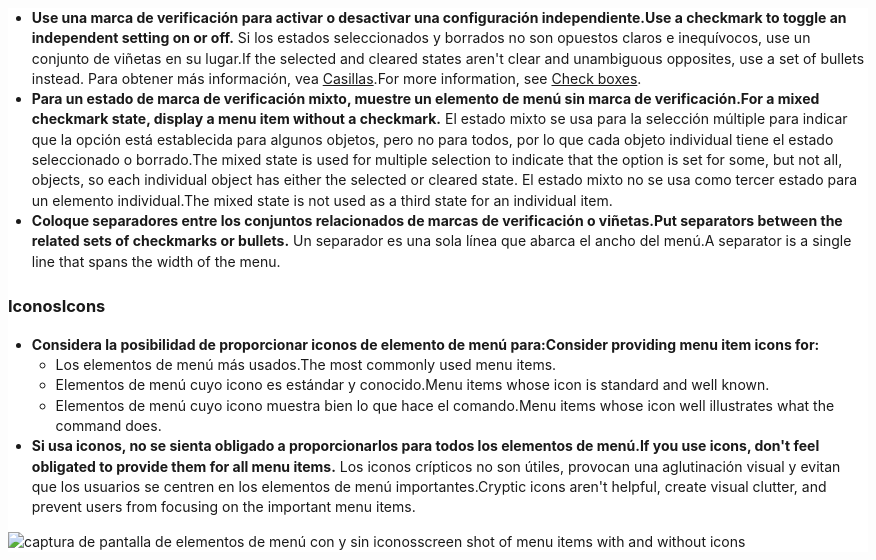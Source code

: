 -   <span data-ttu-id="b7115-348">**Use una marca de verificación para activar o desactivar una configuración independiente.**</span><span class="sxs-lookup"><span data-stu-id="b7115-348">**Use a checkmark to toggle an independent setting on or off.**</span></span> <span data-ttu-id="b7115-349">Si los estados seleccionados y borrados no son opuestos claros e inequívocos, use un conjunto de viñetas en su lugar.</span><span class="sxs-lookup"><span data-stu-id="b7115-349">If the selected and cleared states aren't clear and unambiguous opposites, use a set of bullets instead.</span></span> <span data-ttu-id="b7115-350">Para obtener más información, vea [Casillas](ctrl-check-boxes.md).</span><span class="sxs-lookup"><span data-stu-id="b7115-350">For more information, see [Check boxes](ctrl-check-boxes.md).</span></span>
-   <span data-ttu-id="b7115-351">**Para un estado de marca de verificación mixto, muestre un elemento de menú sin marca de verificación.**</span><span class="sxs-lookup"><span data-stu-id="b7115-351">**For a mixed checkmark state, display a menu item without a checkmark.**</span></span> <span data-ttu-id="b7115-352">El estado mixto se usa para la selección múltiple para indicar que la opción está establecida para algunos objetos, pero no para todos, por lo que cada objeto individual tiene el estado seleccionado o borrado.</span><span class="sxs-lookup"><span data-stu-id="b7115-352">The mixed state is used for multiple selection to indicate that the option is set for some, but not all, objects, so each individual object has either the selected or cleared state.</span></span> <span data-ttu-id="b7115-353">El estado mixto no se usa como tercer estado para un elemento individual.</span><span class="sxs-lookup"><span data-stu-id="b7115-353">The mixed state is not used as a third state for an individual item.</span></span>
-   <span data-ttu-id="b7115-354">**Coloque separadores entre los conjuntos relacionados de marcas de verificación o viñetas.**</span><span class="sxs-lookup"><span data-stu-id="b7115-354">**Put separators between the related sets of checkmarks or bullets.**</span></span> <span data-ttu-id="b7115-355">Un separador es una sola línea que abarca el ancho del menú.</span><span class="sxs-lookup"><span data-stu-id="b7115-355">A separator is a single line that spans the width of the menu.</span></span>

### <a name="icons"></a><span data-ttu-id="b7115-356">Iconos</span><span class="sxs-lookup"><span data-stu-id="b7115-356">Icons</span></span>

-   <span data-ttu-id="b7115-357">**Considera la posibilidad de proporcionar iconos de elemento de menú para:**</span><span class="sxs-lookup"><span data-stu-id="b7115-357">**Consider providing menu item icons for:**</span></span>
    -   <span data-ttu-id="b7115-358">Los elementos de menú más usados.</span><span class="sxs-lookup"><span data-stu-id="b7115-358">The most commonly used menu items.</span></span>
    -   <span data-ttu-id="b7115-359">Elementos de menú cuyo icono es estándar y conocido.</span><span class="sxs-lookup"><span data-stu-id="b7115-359">Menu items whose icon is standard and well known.</span></span>
    -   <span data-ttu-id="b7115-360">Elementos de menú cuyo icono muestra bien lo que hace el comando.</span><span class="sxs-lookup"><span data-stu-id="b7115-360">Menu items whose icon well illustrates what the command does.</span></span>
-   <span data-ttu-id="b7115-361">**Si usa iconos, no se sienta obligado a proporcionarlos para todos los elementos de menú.**</span><span class="sxs-lookup"><span data-stu-id="b7115-361">**If you use icons, don't feel obligated to provide them for all menu items.**</span></span> <span data-ttu-id="b7115-362">Los iconos crípticos no son útiles, provocan una aglutinación visual y evitan que los usuarios se centren en los elementos de menú importantes.</span><span class="sxs-lookup"><span data-stu-id="b7115-362">Cryptic icons aren't helpful, create visual clutter, and prevent users from focusing on the important menu items.</span></span>

![<span data-ttu-id="b7115-363">captura de pantalla de elementos de menú con y sin iconos</span><span class="sxs-lookup"><span data-stu-id="b7115-363">screen shot of menu items with and without icons</span></span> ](images/cmd-menus-image13.png)
